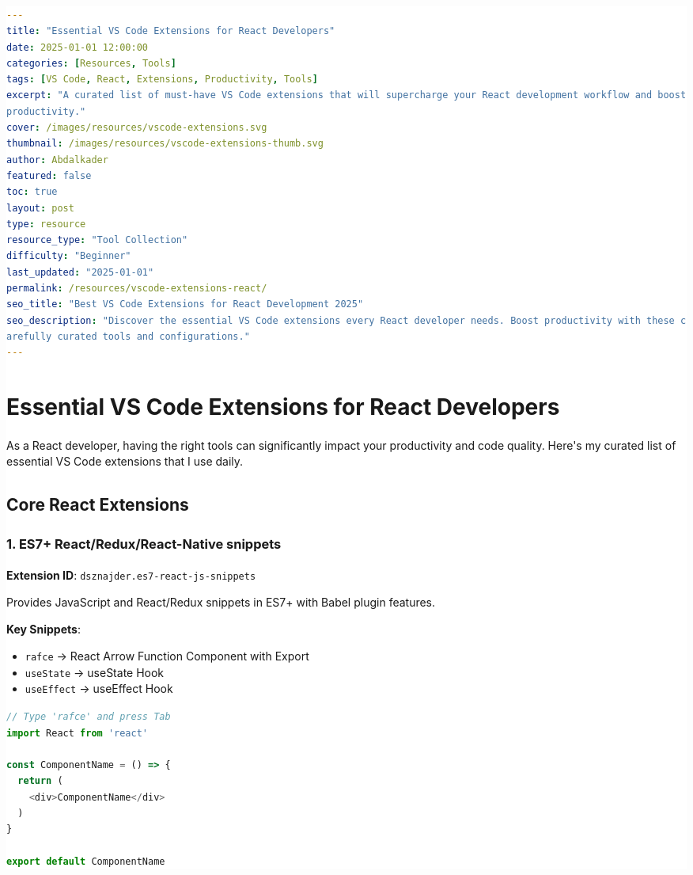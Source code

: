 ```yaml
---
title: "Essential VS Code Extensions for React Developers"
date: 2025-01-01 12:00:00
categories: [Resources, Tools]
tags: [VS Code, React, Extensions, Productivity, Tools]
excerpt: "A curated list of must-have VS Code extensions that will supercharge your React development workflow and boost productivity."
cover: /images/resources/vscode-extensions.svg
thumbnail: /images/resources/vscode-extensions-thumb.svg
author: Abdalkader
featured: false
toc: true
layout: post
type: resource
resource_type: "Tool Collection"
difficulty: "Beginner"
last_updated: "2025-01-01"
permalink: /resources/vscode-extensions-react/
seo_title: "Best VS Code Extensions for React Development 2025"
seo_description: "Discover the essential VS Code extensions every React developer needs. Boost productivity with these carefully curated tools and configurations."
---
```


# Essential VS Code Extensions for React Developers

As a React developer, having the right tools can significantly impact your productivity and code quality. Here's my curated list of essential VS Code extensions that I use daily.

## Core React Extensions

### 1. ES7+ React/Redux/React-Native snippets
**Extension ID**: `dsznajder.es7-react-js-snippets`

Provides JavaScript and React/Redux snippets in ES7+ with Babel plugin features.

**Key Snippets**:
- `rafce` → React Arrow Function Component with Export
- `useState` → useState Hook
- `useEffect` → useEffect Hook

```javascript
// Type 'rafce' and press Tab
import React from 'react'

const ComponentName = () => {
  return (
    <div>ComponentName</div>
  )
}

export default ComponentName
```
